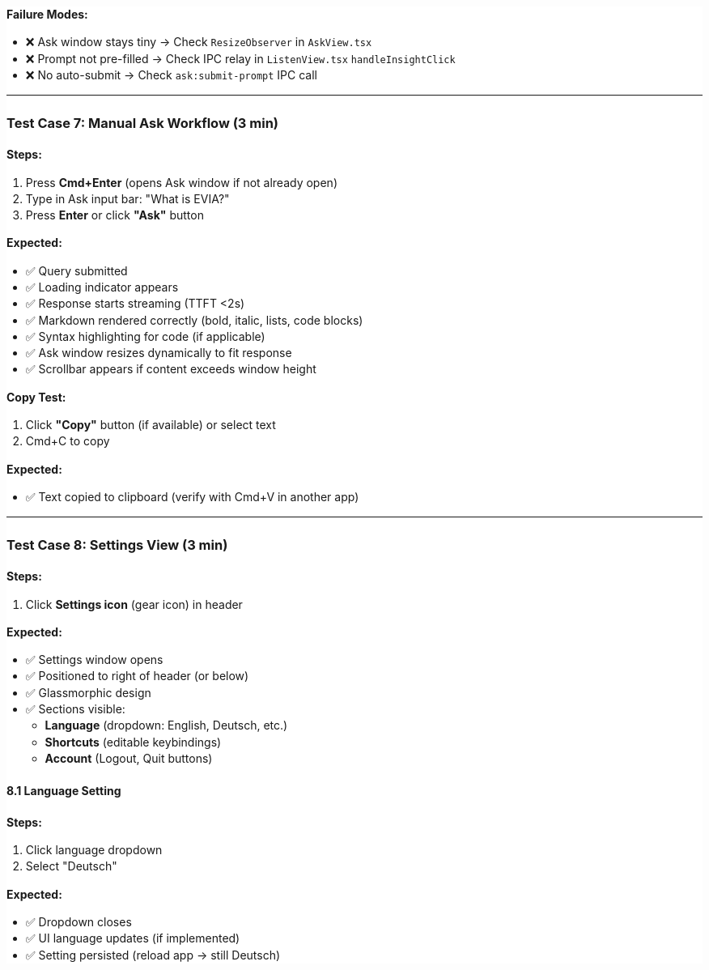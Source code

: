 **Failure Modes:**
- ❌ Ask window stays tiny → Check `ResizeObserver` in `AskView.tsx`
- ❌ Prompt not pre-filled → Check IPC relay in `ListenView.tsx` `handleInsightClick`
- ❌ No auto-submit → Check `ask:submit-prompt` IPC call

---

### Test Case 7: Manual Ask Workflow (3 min)

**Steps:**
1. Press **Cmd+Enter** (opens Ask window if not already open)
2. Type in Ask input bar: "What is EVIA?"
3. Press **Enter** or click **"Ask"** button

**Expected:**
- ✅ Query submitted
- ✅ Loading indicator appears
- ✅ Response starts streaming (TTFT <2s)
- ✅ Markdown rendered correctly (bold, italic, lists, code blocks)
- ✅ Syntax highlighting for code (if applicable)
- ✅ Ask window resizes dynamically to fit response
- ✅ Scrollbar appears if content exceeds window height

**Copy Test:**
1. Click **"Copy"** button (if available) or select text
2. Cmd+C to copy

**Expected:**
- ✅ Text copied to clipboard (verify with Cmd+V in another app)

---

### Test Case 8: Settings View (3 min)

**Steps:**
1. Click **Settings icon** (gear icon) in header

**Expected:**
- ✅ Settings window opens
- ✅ Positioned to right of header (or below)
- ✅ Glassmorphic design
- ✅ Sections visible:
  - **Language** (dropdown: English, Deutsch, etc.)
  - **Shortcuts** (editable keybindings)
  - **Account** (Logout, Quit buttons)

#### 8.1 Language Setting

**Steps:**
1. Click language dropdown
2. Select "Deutsch"

**Expected:**
- ✅ Dropdown closes
- ✅ UI language updates (if implemented)
- ✅ Setting persisted (reload app → still Deutsch)
